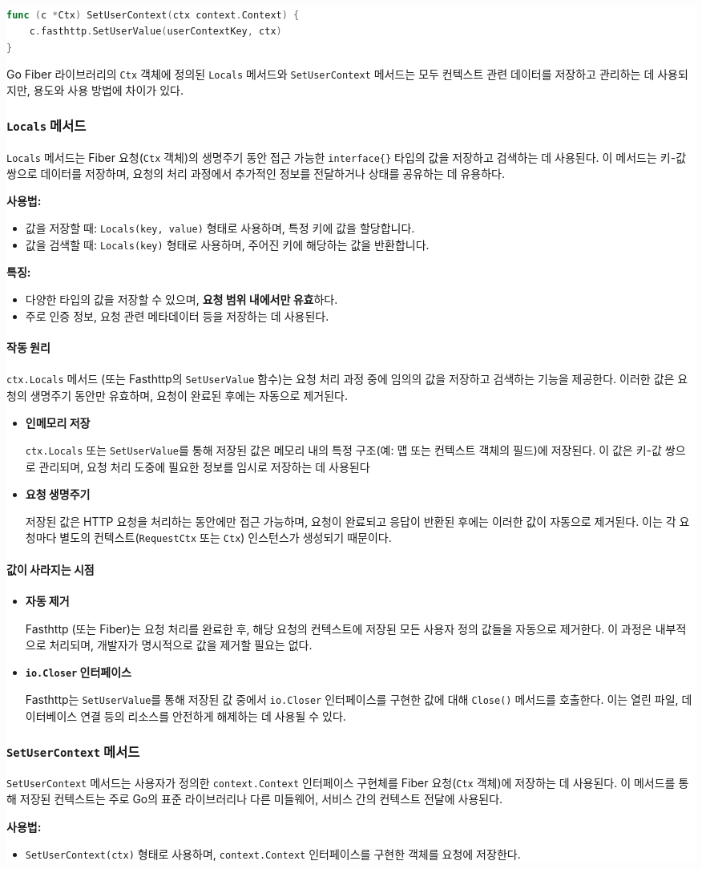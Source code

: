 ```go
func (c *Ctx) SetUserContext(ctx context.Context) {
    c.fasthttp.SetUserValue(userContextKey, ctx)
}
```

Go Fiber 라이브러리의 `Ctx` 객체에 정의된 `Locals` 메서드와 `SetUserContext` 메서드는 모두 컨텍스트 관련 데이터를 저장하고 관리하는 데 사용되지만, 용도와 사용 방법에 차이가 있다.

### `Locals` 메서드

`Locals` 메서드는 Fiber 요청(`Ctx` 객체)의 생명주기 동안 접근 가능한 `interface{}` 타입의 값을 저장하고 검색하는 데 사용된다.
이 메서드는 키-값 쌍으로 데이터를 저장하며, 요청의 처리 과정에서 추가적인 정보를 전달하거나 상태를 공유하는 데 유용하다.

**사용법:**

- 값을 저장할 때: `Locals(key, value)` 형태로 사용하며, 특정 키에 값을 할당합니다.
- 값을 검색할 때: `Locals(key)` 형태로 사용하며, 주어진 키에 해당하는 값을 반환합니다.

**특징:**

- 다양한 타입의 값을 저장할 수 있으며, **요청 범위 내에서만 유효**하다.
- 주로 인증 정보, 요청 관련 메타데이터 등을 저장하는 데 사용된다.

#### 작동 원리

`ctx.Locals` 메서드 (또는 Fasthttp의 `SetUserValue` 함수)는 요청 처리 과정 중에 임의의 값을 저장하고 검색하는 기능을 제공한다.
이러한 값은 요청의 생명주기 동안만 유효하며, 요청이 완료된 후에는 자동으로 제거된다.

- **인메모리 저장**

    `ctx.Locals` 또는 `SetUserValue`를 통해 저장된 값은 메모리 내의 특정 구조(예: 맵 또는 컨텍스트 객체의 필드)에 저장된다.
    이 값은 키-값 쌍으로 관리되며, 요청 처리 도중에 필요한 정보를 임시로 저장하는 데 사용된다

- **요청 생명주기**

    저장된 값은 HTTP 요청을 처리하는 동안에만 접근 가능하며, 요청이 완료되고 응답이 반환된 후에는 이러한 값이 자동으로 제거된다.
    이는 각 요청마다 별도의 컨텍스트(`RequestCtx` 또는 `Ctx`) 인스턴스가 생성되기 때문이다.

#### 값이 사라지는 시점

- **자동 제거**

    Fasthttp (또는 Fiber)는 요청 처리를 완료한 후, 해당 요청의 컨텍스트에 저장된 모든 사용자 정의 값들을 자동으로 제거한다.
    이 과정은 내부적으로 처리되며, 개발자가 명시적으로 값을 제거할 필요는 없다.

- **`io.Closer` 인터페이스**

    Fasthttp는 `SetUserValue`를 통해 저장된 값 중에서 `io.Closer` 인터페이스를 구현한 값에 대해 `Close()` 메서드를 호출한다.
    이는 열린 파일, 데이터베이스 연결 등의 리소스를 안전하게 해제하는 데 사용될 수 있다.

### `SetUserContext` 메서드

`SetUserContext` 메서드는 사용자가 정의한 `context.Context` 인터페이스 구현체를 Fiber 요청(`Ctx` 객체)에 저장하는 데 사용된다.
이 메서드를 통해 저장된 컨텍스트는 주로 Go의 표준 라이브러리나 다른 미들웨어, 서비스 간의 컨텍스트 전달에 사용된다.

**사용법:**

- `SetUserContext(ctx)` 형태로 사용하며, `context.Context` 인터페이스를 구현한 객체를 요청에 저장한다.
